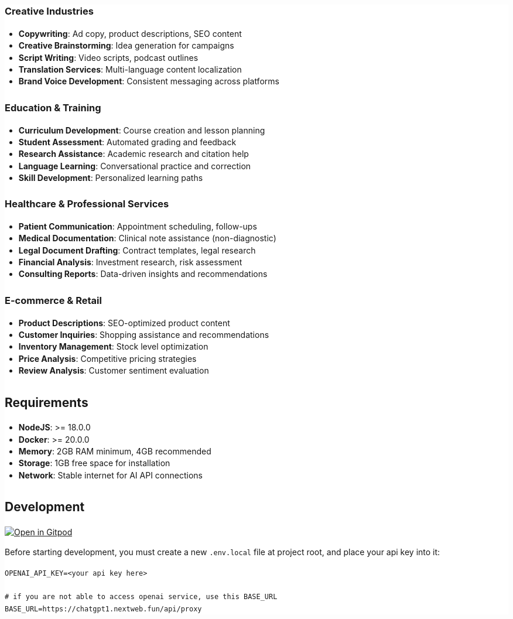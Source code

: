 ### Creative Industries
- **Copywriting**: Ad copy, product descriptions, SEO content
- **Creative Brainstorming**: Idea generation for campaigns
- **Script Writing**: Video scripts, podcast outlines
- **Translation Services**: Multi-language content localization
- **Brand Voice Development**: Consistent messaging across platforms

### Education & Training
- **Curriculum Development**: Course creation and lesson planning
- **Student Assessment**: Automated grading and feedback
- **Research Assistance**: Academic research and citation help
- **Language Learning**: Conversational practice and correction
- **Skill Development**: Personalized learning paths

### Healthcare & Professional Services
- **Patient Communication**: Appointment scheduling, follow-ups
- **Medical Documentation**: Clinical note assistance (non-diagnostic)
- **Legal Document Drafting**: Contract templates, legal research
- **Financial Analysis**: Investment research, risk assessment
- **Consulting Reports**: Data-driven insights and recommendations

### E-commerce & Retail
- **Product Descriptions**: SEO-optimized product content
- **Customer Inquiries**: Shopping assistance and recommendations
- **Inventory Management**: Stock level optimization
- **Price Analysis**: Competitive pricing strategies
- **Review Analysis**: Customer sentiment evaluation

## Requirements

- **NodeJS**: >= 18.0.0
- **Docker**: >= 20.0.0
- **Memory**: 2GB RAM minimum, 4GB recommended
- **Storage**: 1GB free space for installation
- **Network**: Stable internet for AI API connections

## Development

[![Open in Gitpod](https://gitpod.io/button/open-in-gitpod.svg)](https://gitpod.io/#https://github.com/Yidadaa/ChatGPT-Next-Web)

Before starting development, you must create a new `.env.local` file at project root, and place your api key into it:

```
OPENAI_API_KEY=<your api key here>

# if you are not able to access openai service, use this BASE_URL
BASE_URL=https://chatgpt1.nextweb.fun/api/proxy
```
